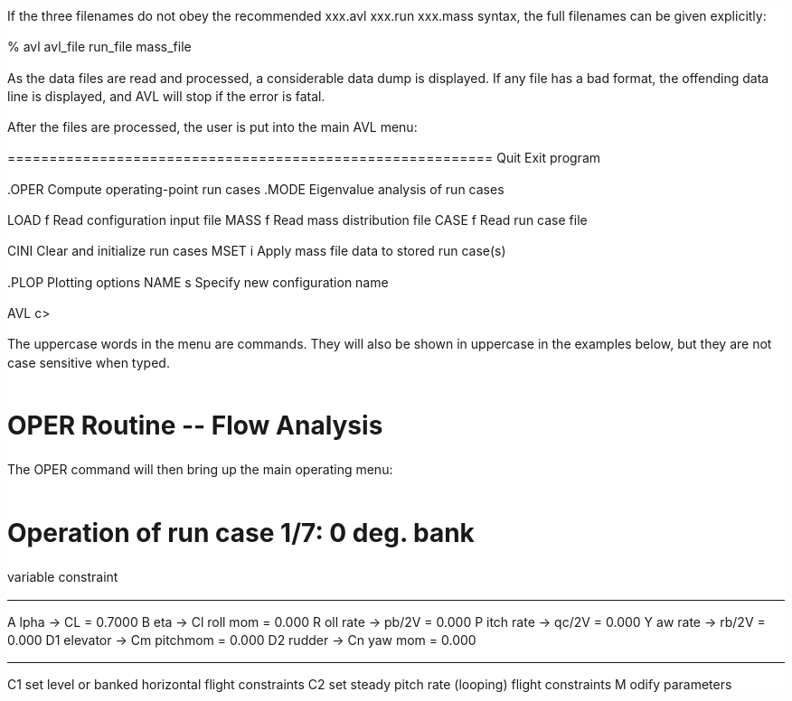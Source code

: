 If the three filenames do not obey the recommended xxx.avl xxx.run xxx.mass
syntax, the full filenames can be given explicitly:

  % avl avl_file run_file mass_file


As the data files are read and processed, a considerable
data dump is displayed.  If any file has a bad format,
the offending data line is displayed, and AVL will stop
if the error is fatal.

After the files are processed, the user is put into
the main AVL menu:


 ==========================================================
   Quit    Exit program

  .OPER    Compute operating-point run cases
  .MODE    Eigenvalue analysis of run cases

   LOAD f  Read configuration input file
   MASS f  Read mass distribution file
   CASE f  Read run case file

   CINI    Clear and initialize run cases
   MSET i  Apply mass file data to stored run case(s)

  .PLOP    Plotting options
   NAME s  Specify new configuration name

 AVL   c>

The uppercase words in the menu are commands.  They will
also be shown in uppercase in the examples below, but
they are not case sensitive when typed.



OPER Routine -- Flow Analysis
=============================

The OPER command will then bring up the main operating menu:


 Operation of run case 1/7:  0 deg. bank
 ==========================================================

  variable          constraint
  ------------      ------------------------
  A lpha        ->  CL          =  0.7000
  B eta         ->  Cl roll mom =   0.000
  R oll  rate   ->  pb/2V       =   0.000
  P itch rate   ->  qc/2V       =   0.000
  Y aw   rate   ->  rb/2V       =   0.000
  D1  elevator  ->  Cm pitchmom =   0.000
  D2  rudder    ->  Cn yaw  mom =   0.000
  ------------      ------------------------

  C1  set level or banked  horizontal flight constraints
  C2  set steady pitch rate (looping) flight constraints
  M odify parameters
